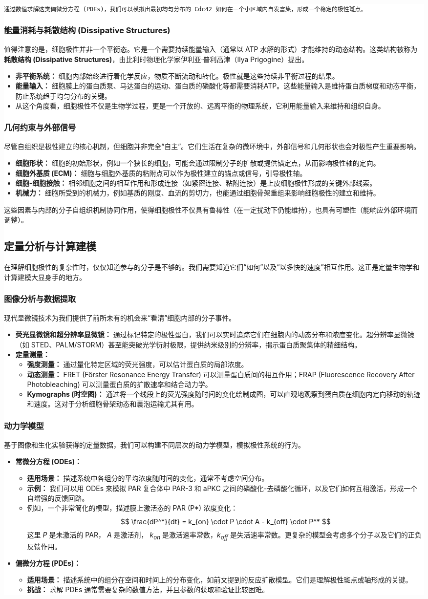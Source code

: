     通过数值求解这类偏微分方程 (PDEs)，我们可以模拟出最初均匀分布的 Cdc42 如何在一个小区域内自发富集，形成一个稳定的极性斑点。

### 能量消耗与耗散结构 (Dissipative Structures)

值得注意的是，细胞极性并非一个平衡态。它是一个需要持续能量输入（通常以 ATP 水解的形式）才能维持的动态结构。这类结构被称为**耗散结构 (Dissipative Structures)**，由比利时物理化学家伊利亚·普利高津（Ilya Prigogine）提出。

*   **非平衡系统：** 细胞内部始终进行着化学反应，物质不断流动和转化。极性就是这些持续非平衡过程的结果。
*   **能量输入：** 细胞膜上的蛋白质泵、马达蛋白的运动、蛋白质的磷酸化等都需要消耗ATP。这些能量输入是维持蛋白质梯度和动态平衡，防止系统趋于均匀分布的关键。
*   从这个角度看，细胞极性不仅是生物学过程，更是一个开放的、远离平衡的物理系统，它利用能量输入来维持和组织自身。

### 几何约束与外部信号

尽管自组织是极性建立的核心机制，但细胞并非完全“自主”。它们生活在复杂的微环境中，外部信号和几何形状也会对极性产生重要影响。

*   **细胞形状：** 细胞的初始形状，例如一个狭长的细胞，可能会通过限制分子的扩散或提供锚定点，从而影响极性轴的定向。
*   **细胞外基质 (ECM)：** 细胞与细胞外基质的粘附点可以作为极性建立的锚点或信号，引导极性轴。
*   **细胞-细胞接触：** 相邻细胞之间的相互作用和形成连接（如紧密连接、粘附连接）是上皮细胞极性形成的关键外部线索。
*   **机械力：** 细胞所受到的机械力，例如基质的刚度、血流的剪切力，也能通过细胞骨架重组来影响细胞极性的建立和维持。

这些因素与内部的分子自组织机制协同作用，使得细胞极性不仅具有鲁棒性（在一定扰动下仍能维持），也具有可塑性（能响应外部环境而调整）。

## 定量分析与计算建模

在理解细胞极性的复杂性时，仅仅知道参与的分子是不够的。我们需要知道它们“如何”以及“以多快的速度”相互作用。这正是定量生物学和计算建模大显身手的地方。

### 图像分析与数据提取

现代显微镜技术为我们提供了前所未有的机会来“看清”细胞内部的分子事件。

*   **荧光显微镜和超分辨率显微镜：** 通过标记特定的极性蛋白，我们可以实时追踪它们在细胞内的动态分布和浓度变化。超分辨率显微镜（如 STED、PALM/STORM）甚至能突破光学衍射极限，提供纳米级别的分辨率，揭示蛋白质聚集体的精细结构。
*   **定量测量：**
    *   **强度测量：** 通过量化特定区域的荧光强度，可以估计蛋白质的局部浓度。
    *   **动态测量：** FRET (Förster Resonance Energy Transfer) 可以测量蛋白质间的相互作用；FRAP (Fluorescence Recovery After Photobleaching) 可以测量蛋白质的扩散速率和结合动力学。
    *   **Kymographs (时空图)：** 通过将一个线段上的荧光强度随时间的变化绘制成图，可以直观地观察到蛋白质在细胞内定向移动的轨迹和速度。这对于分析细胞骨架动态和囊泡运输尤其有用。

### 动力学模型

基于图像和生化实验获得的定量数据，我们可以构建不同层次的动力学模型，模拟极性系统的行为。

*   **常微分方程 (ODEs)：**
    *   **适用场景：** 描述系统中各组分的平均浓度随时间的变化，通常不考虑空间分布。
    *   **示例：** 我们可以用 ODEs 来模拟 PAR 复合体中 PAR-3 和 aPKC 之间的磷酸化-去磷酸化循环，以及它们如何互相激活，形成一个自增强的反馈回路。
    *   例如，一个非常简化的模型，描述膜上激活态的 PAR (P*) 浓度变化：
        $$
        \frac{dP^*}{dt} = k_{on} \cdot P \cdot A - k_{off} \cdot P^*
        $$
        这里 $P$ 是未激活的 PAR， $A$ 是激活剂， $k_{on}$ 是激活速率常数，$k_{off}$ 是失活速率常数。更复杂的模型会考虑多个分子以及它们的正负反馈作用。

*   **偏微分方程 (PDEs)：**
    *   **适用场景：** 描述系统中的组分在空间和时间上的分布变化，如前文提到的反应扩散模型。它们是理解极性斑点或轴形成的关键。
    *   **挑战：** 求解 PDEs 通常需要复杂的数值方法，并且参数的获取和验证比较困难。
